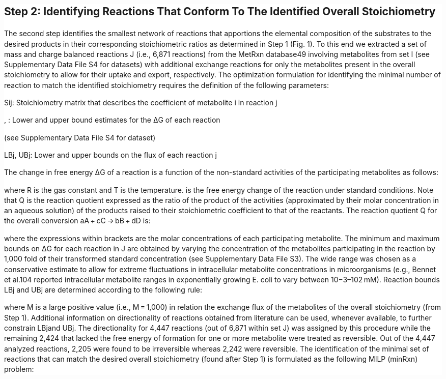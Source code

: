 ## Step 2: Identifying Reactions That Conform To The Identified Overall Stoichiometry

The second step identifies the smallest network of reactions that apportions the elemental composition of the substrates to the desired products in their corresponding stoichiometric ratios as determined in Step 1 (Fig. 1). To this end we extracted a set of mass and charge balanced reactions J (i.e., 6,871 reactions) from the MetRxn database49 involving metabolites from set I (see Supplementary Data File S4 for datasets) with additional exchange reactions for only the metabolites present in the overall stoichiometry to allow for their uptake and export, respectively. The optimization formulation for identifying the minimal number of reaction to match the identified stoichiometry requires the definition of the following parameters:

Sij: Stoichiometry matrix that describes the coefficient of metabolite i in reaction j

, : Lower and upper bound estimates for the ΔG of each reaction

(see Supplementary Data File S4 for dataset)

LBj, UBj: Lower and upper bounds on the flux of each reaction j

The change in free energy ΔG of a reaction is a function of the non-standard activities of the participating metabolites as follows:



where R is the gas constant and T is the temperature.  is the free energy change of the reaction under standard conditions. Note that Q is the reaction quotient expressed as the ratio of the product of the activities (approximated by their molar concentration in an aqueous solution) of the products raised to their stoichiometric coefficient to that of the reactants. The reaction quotient Q for the overall conversion aA + cC → bB + dD is:



where the expressions within brackets are the molar concentrations of each participating metabolite. The minimum  and maximum  bounds on ΔG for each reaction in J are obtained by varying the concentration of the metabolites participating in the reaction by 1,000 fold of their transformed standard concentration (see Supplementary Data File S3). The wide range was chosen as a conservative estimate to allow for extreme fluctuations in intracellular metabolite concentrations in microorganisms (e.g., Bennet et al.104 reported intracellular metabolite ranges in exponentially growing E. coli to vary between 10−3–102 mM). Reaction bounds LBj and UBj are determined according to the following rule:



where M is a large positive value (i.e., M = 1,000) in relation the exchange flux of the metabolites of the overall stoichiometry (from Step 1). Additional information on directionality of reactions obtained from literature can be used, whenever available, to further constrain LBjand UBj. The directionality for 4,447 reactions (out of 6,871 within set J) was assigned by this procedure while the remaining 2,424 that lacked the free energy of formation for one or more metabolite were treated as reversible. Out of the 4,447 analyzed reactions, 2,205 were found to be irreversible whereas 2,242 were reversible. The identification of the minimal set of reactions that can match the desired overall stoichiometry (found after Step 1) is formulated as the following MILP (minRxn) problem:









